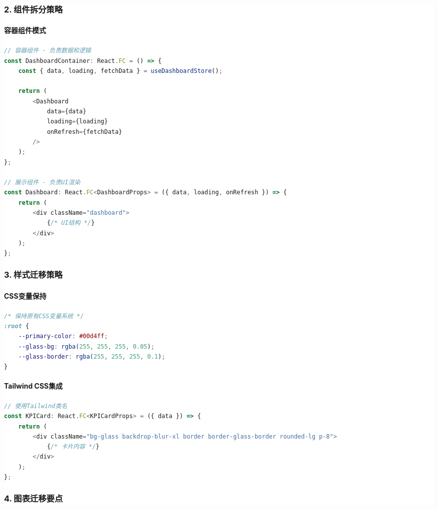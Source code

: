 ### 2. 组件拆分策略

#### 容器组件模式
```typescript
// 容器组件 - 负责数据和逻辑
const DashboardContainer: React.FC = () => {
    const { data, loading, fetchData } = useDashboardStore();
    
    return (
        <Dashboard 
            data={data}
            loading={loading}
            onRefresh={fetchData}
        />
    );
};

// 展示组件 - 负责UI渲染
const Dashboard: React.FC<DashboardProps> = ({ data, loading, onRefresh }) => {
    return (
        <div className="dashboard">
            {/* UI结构 */}
        </div>
    );
};
```

### 3. 样式迁移策略

#### CSS变量保持
```css
/* 保持原有CSS变量系统 */
:root {
    --primary-color: #00d4ff;
    --glass-bg: rgba(255, 255, 255, 0.05);
    --glass-border: rgba(255, 255, 255, 0.1);
}
```

#### Tailwind CSS集成
```typescript
// 使用Tailwind类名
const KPICard: React.FC<KPICardProps> = ({ data }) => {
    return (
        <div className="bg-glass backdrop-blur-xl border border-glass-border rounded-lg p-8">
            {/* 卡片内容 */}
        </div>
    );
};
```

### 4. 图表迁移要点
